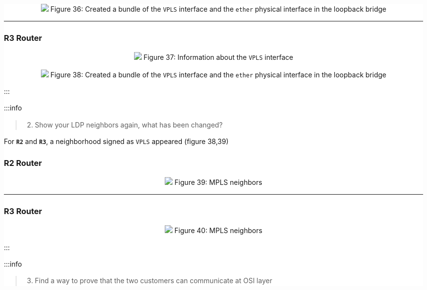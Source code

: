 <center>

![](https://i.imgur.com/3Aw69QF.png)
Figure 36: Created a bundle of the `VPLS` interface and the `ether` physical interface in the loopback bridge
</center>


---

### **R3 Router**
<center>

![](https://i.imgur.com/glXz0yw.png)
Figure 37: Information about the `VPLS` interface
</center>


<center>

![](https://i.imgur.com/gcsK4ef.png)
Figure 38: Created a bundle of the `VPLS` interface and the `ether` physical interface in the loopback bridge
</center>


:::

:::info
> 2. Show your LDP neighbors again, what has been changed?

For **`R2`** and **`R3`**, a neighborhood signed as `VPLS` appeared
(figure 38,39)
### **R2 Router**
<center>

![](https://i.imgur.com/OcyL8EH.png)
Figure 39: MPLS neighbors
</center>

---

### **R3 Router**
<center>

![](https://i.imgur.com/PLN4E3M.png)
Figure 40: MPLS neighbors
</center>


:::

:::info
> 3. Find a way to prove that the two customers can communicate at OSI layer
